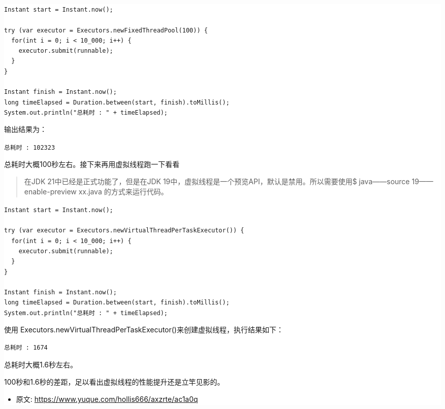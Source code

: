 ```
Instant start = Instant.now();

try (var executor = Executors.newFixedThreadPool(100)) {
  for(int i = 0; i < 10_000; i++) {
    executor.submit(runnable);
  }
}

Instant finish = Instant.now();
long timeElapsed = Duration.between(start, finish).toMillis();  
System.out.println("总耗时 : " + timeElapsed);
```

输出结果为：

```
总耗时 : 102323
```

总耗时大概100秒左右。接下来再用虚拟线程跑一下看看

> 在JDK 21中已经是正式功能了，但是在JDK 19中，虚拟线程是一个预览API，默认是禁用。所以需要使用$ java——source 19——enable-preview xx.java 的方式来运行代码。



```
Instant start = Instant.now();

try (var executor = Executors.newVirtualThreadPerTaskExecutor()) {
  for(int i = 0; i < 10_000; i++) {
    executor.submit(runnable);
  }
}

Instant finish = Instant.now();
long timeElapsed = Duration.between(start, finish).toMillis();  
System.out.println("总耗时 : " + timeElapsed);
```

使用 Executors.newVirtualThreadPerTaskExecutor()来创建虚拟线程，执行结果如下：

```
总耗时 : 1674
```

总耗时大概1.6秒左右。

100秒和1.6秒的差距，足以看出虚拟线程的性能提升还是立竿见影的。




- 原文: <https://www.yuque.com/hollis666/axzrte/ac1a0q>